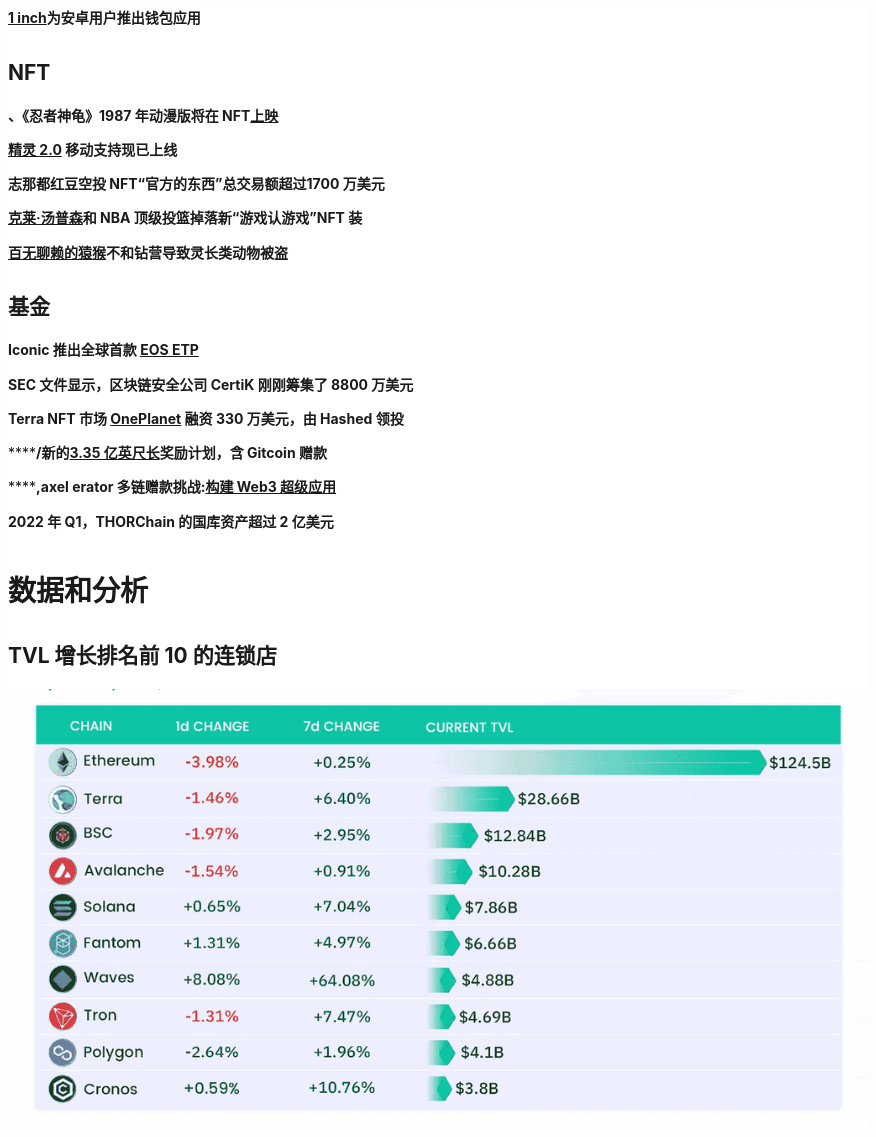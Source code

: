 ********[1 inch](https://blog.1inch.io/the-1inch-wallet-for-android-is-released-21b04b0a450d)为安卓用户推出钱包应用********

## ******NFT******

********、**《忍者神龟》1987 年动漫版将在 NFT[上映](https://twitter.com/tmntnft/status/1509518543984996358?s=20&t=xLP9t3TldUMq_ZAWfM8pNg)******

******[精灵 2.0](https://twitter.com/geniexyz/status/1509579213086638081) 移动支持现已上线******

********志那都红豆空投 NFT“官方的东西”总交易额超过1700 万美元********

********[**克莱·汤普森**](https://hypebeast.com/2022/3/klay-thompson-nba-top-shot-game-recognize-game-nft-collection-release-info)**和 NBA 顶级投篮掉落新“游戏认游戏”NFT 装**********

********[**百无聊赖的猿猴**](https://beincrypto.com/bored-ape-discord-hack-results-pilfered-primates/)**不和钻营导致灵长类动物被盗**********

## ******基金******

********Iconic 推出全球首款 [EOS ETP](https://iconicholding.com/launch-eos-etp/?utm_medium=social&hss_channel=tw-893059976373182464)********

******SEC 文件显示，区块链安全公司 CertiK 刚刚筹集了 8800 万美元******

********Terra NFT 市场 [OnePlanet](https://bitrss.com/news/247242/terra-based-nft-marketplace-oneplanet-raises-3-3m-round-led-by-hashed) 融资 330 万美元，由 Hashed 领投********

********/**新的[3.35 亿英尺长](https://fantom.foundation/blog/new-335m-ftm-incentive-program-with-gitcoin-grants/)奖励计划，含 Gitcoin 赠款******

******,**axel erator 多链赠款挑战:[构建 Web3 超级应用](https://axelar.network/multichain-grant-axelerator-program)****

****2022 年 Q1，THORChain 的国库资产超过 2 亿美元****

# ****数据和分析****

## ****TVL 增长排名前 10 的连锁店****

****![](img/11a730bbee0f5321976efd874f907ffd.png)****
